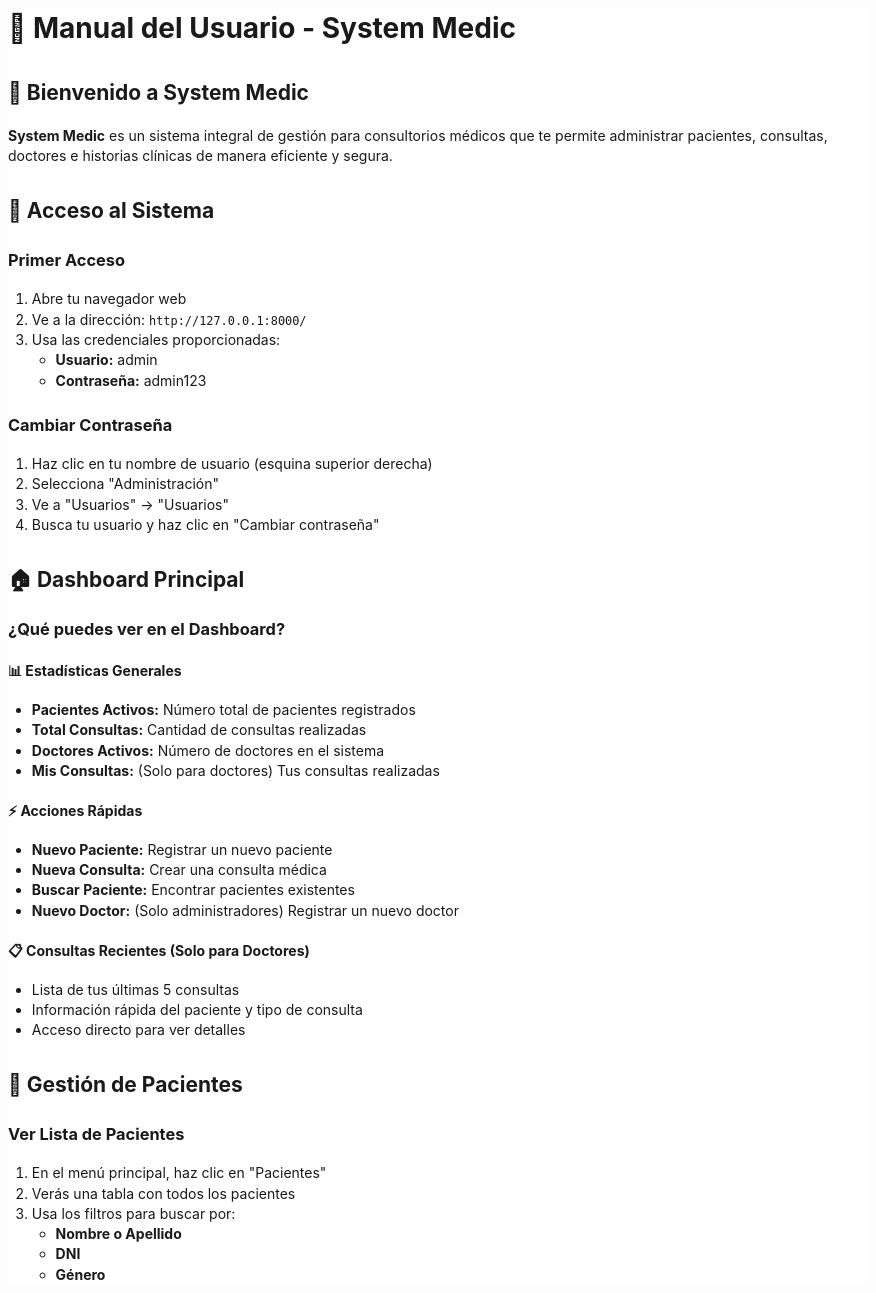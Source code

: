 # 👥 Manual del Usuario - System Medic

## 🏥 Bienvenido a System Medic

**System Medic** es un sistema integral de gestión para consultorios médicos que te permite administrar pacientes, consultas, doctores e historias clínicas de manera eficiente y segura.

## 🚀 Acceso al Sistema

### **Primer Acceso**
1. Abre tu navegador web
2. Ve a la dirección: `http://127.0.0.1:8000/`
3. Usa las credenciales proporcionadas:
   - **Usuario:** admin
   - **Contraseña:** admin123

### **Cambiar Contraseña**
1. Haz clic en tu nombre de usuario (esquina superior derecha)
2. Selecciona "Administración"
3. Ve a "Usuarios" → "Usuarios"
4. Busca tu usuario y haz clic en "Cambiar contraseña"

## 🏠 Dashboard Principal

### **¿Qué puedes ver en el Dashboard?**

#### **📊 Estadísticas Generales**
- **Pacientes Activos:** Número total de pacientes registrados
- **Total Consultas:** Cantidad de consultas realizadas
- **Doctores Activos:** Número de doctores en el sistema
- **Mis Consultas:** (Solo para doctores) Tus consultas realizadas

#### **⚡ Acciones Rápidas**
- **Nuevo Paciente:** Registrar un nuevo paciente
- **Nueva Consulta:** Crear una consulta médica
- **Buscar Paciente:** Encontrar pacientes existentes
- **Nuevo Doctor:** (Solo administradores) Registrar un nuevo doctor

#### **📋 Consultas Recientes** (Solo para Doctores)
- Lista de tus últimas 5 consultas
- Información rápida del paciente y tipo de consulta
- Acceso directo para ver detalles

## 👤 Gestión de Pacientes

### **Ver Lista de Pacientes**
1. En el menú principal, haz clic en "Pacientes"
2. Verás una tabla con todos los pacientes
3. Usa los filtros para buscar por:
   - **Nombre o Apellido**
   - **DNI**
   - **Género**
